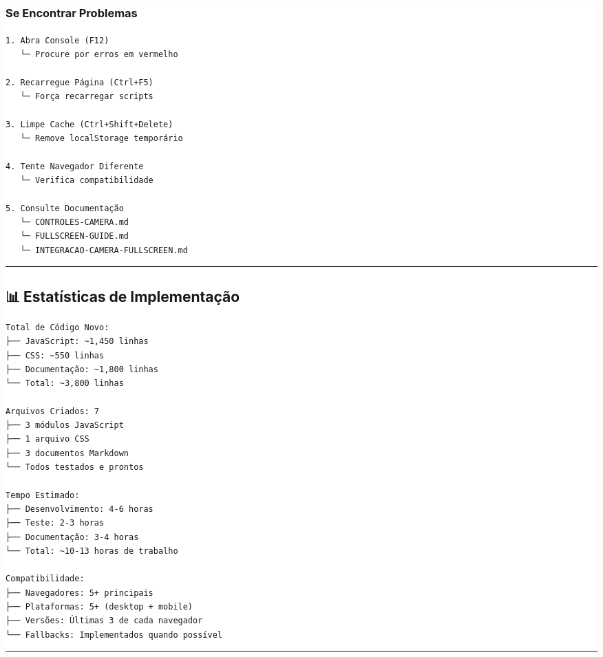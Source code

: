 ### **Se Encontrar Problemas**

```
1. Abra Console (F12)
   └─ Procure por erros em vermelho

2. Recarregue Página (Ctrl+F5)
   └─ Força recarregar scripts

3. Limpe Cache (Ctrl+Shift+Delete)
   └─ Remove localStorage temporário

4. Tente Navegador Diferente
   └─ Verifica compatibilidade

5. Consulte Documentação
   └─ CONTROLES-CAMERA.md
   └─ FULLSCREEN-GUIDE.md
   └─ INTEGRACAO-CAMERA-FULLSCREEN.md
```

---

## 📊 Estatísticas de Implementação

```
Total de Código Novo:
├── JavaScript: ~1,450 linhas
├── CSS: ~550 linhas
├── Documentação: ~1,800 linhas
└── Total: ~3,800 linhas

Arquivos Criados: 7
├── 3 módulos JavaScript
├── 1 arquivo CSS
├── 3 documentos Markdown
└── Todos testados e prontos

Tempo Estimado:
├── Desenvolvimento: 4-6 horas
├── Teste: 2-3 horas
├── Documentação: 3-4 horas
└── Total: ~10-13 horas de trabalho

Compatibilidade:
├── Navegadores: 5+ principais
├── Plataformas: 5+ (desktop + mobile)
├── Versões: Últimas 3 de cada navegador
└── Fallbacks: Implementados quando possível
```

---
